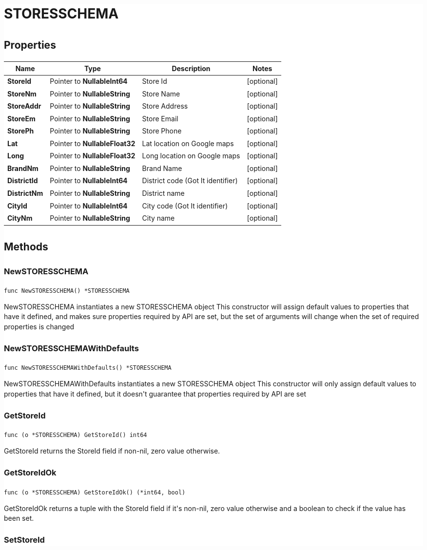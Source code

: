 # STORESSCHEMA

## Properties

Name | Type | Description | Notes
------------ | ------------- | ------------- | -------------
**StoreId** | Pointer to **NullableInt64** | Store Id | [optional] 
**StoreNm** | Pointer to **NullableString** | Store Name | [optional] 
**StoreAddr** | Pointer to **NullableString** | Store Address | [optional] 
**StoreEm** | Pointer to **NullableString** | Store Email | [optional] 
**StorePh** | Pointer to **NullableString** | Store Phone | [optional] 
**Lat** | Pointer to **NullableFloat32** | Lat location on Google maps | [optional] 
**Long** | Pointer to **NullableFloat32** | Long location on Google maps | [optional] 
**BrandNm** | Pointer to **NullableString** | Brand Name | [optional] 
**DistrictId** | Pointer to **NullableInt64** | District code (Got It identifier) | [optional] 
**DistrictNm** | Pointer to **NullableString** | District name | [optional] 
**CityId** | Pointer to **NullableInt64** | City code (Got It identifier) | [optional] 
**CityNm** | Pointer to **NullableString** | City name | [optional] 

## Methods

### NewSTORESSCHEMA

`func NewSTORESSCHEMA() *STORESSCHEMA`

NewSTORESSCHEMA instantiates a new STORESSCHEMA object
This constructor will assign default values to properties that have it defined,
and makes sure properties required by API are set, but the set of arguments
will change when the set of required properties is changed

### NewSTORESSCHEMAWithDefaults

`func NewSTORESSCHEMAWithDefaults() *STORESSCHEMA`

NewSTORESSCHEMAWithDefaults instantiates a new STORESSCHEMA object
This constructor will only assign default values to properties that have it defined,
but it doesn't guarantee that properties required by API are set

### GetStoreId

`func (o *STORESSCHEMA) GetStoreId() int64`

GetStoreId returns the StoreId field if non-nil, zero value otherwise.

### GetStoreIdOk

`func (o *STORESSCHEMA) GetStoreIdOk() (*int64, bool)`

GetStoreIdOk returns a tuple with the StoreId field if it's non-nil, zero value otherwise
and a boolean to check if the value has been set.

### SetStoreId
